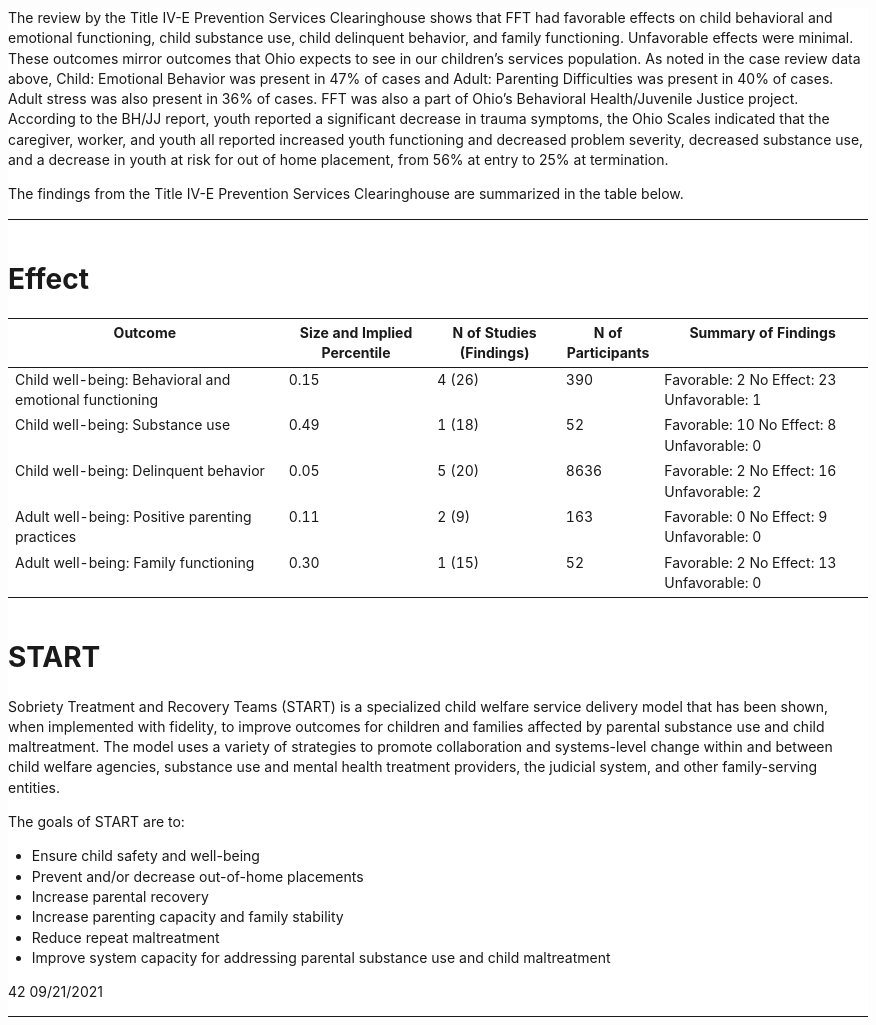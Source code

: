 The review by the Title IV-E Prevention Services Clearinghouse shows that FFT had favorable effects on child behavioral and emotional functioning, child substance use, child delinquent behavior, and family functioning. Unfavorable effects were minimal. These outcomes mirror outcomes that Ohio expects to see in our children’s services population. As noted in the case review data above, Child: Emotional Behavior was present in 47% of cases and Adult: Parenting Difficulties was present in 40% of cases. Adult stress was also present in 36% of cases. FFT was also a part of Ohio’s Behavioral Health/Juvenile Justice project. According to the BH/JJ report, youth reported a significant decrease in trauma symptoms, the Ohio Scales indicated that the caregiver, worker, and youth all reported increased youth functioning and decreased problem severity, decreased substance use, and a decrease in youth at risk for out of home placement, from 56% at entry to 25% at termination.

The findings from the Title IV-E Prevention Services Clearinghouse are summarized in the table below.



---


# Effect

| Outcome                                                | Size and Implied Percentile | N of Studies (Findings) | N of Participants | Summary of Findings                       |
| ------------------------------------------------------ | --------------------------- | ----------------------- | ----------------- | ----------------------------------------- |
| Child well-being: Behavioral and emotional functioning | 0.15                        | 4 (26)                  | 390               | Favorable: 2 No Effect: 23 Unfavorable: 1 |
| Child well-being: Substance use                        | 0.49                        | 1 (18)                  | 52                | Favorable: 10 No Effect: 8 Unfavorable: 0 |
| Child well-being: Delinquent behavior                  | 0.05                        | 5 (20)                  | 8636              | Favorable: 2 No Effect: 16 Unfavorable: 2 |
| Adult well-being: Positive parenting practices         | 0.11                        | 2 (9)                   | 163               | Favorable: 0 No Effect: 9 Unfavorable: 0  |
| Adult well-being: Family functioning                   | 0.30                        | 1 (15)                  | 52                | Favorable: 2 No Effect: 13 Unfavorable: 0 |

# START

Sobriety Treatment and Recovery Teams (START) is a specialized child welfare service delivery model that has been shown, when implemented with fidelity, to improve outcomes for children and families affected by parental substance use and child maltreatment. The model uses a variety of strategies to promote collaboration and systems-level change within and between child welfare agencies, substance use and mental health treatment providers, the judicial system, and other family-serving entities.

The goals of START are to:

- Ensure child safety and well-being
- Prevent and/or decrease out-of-home placements
- Increase parental recovery
- Increase parenting capacity and family stability
- Reduce repeat maltreatment
- Improve system capacity for addressing parental substance use and child maltreatment

42                                                                                 09/21/2021

---
